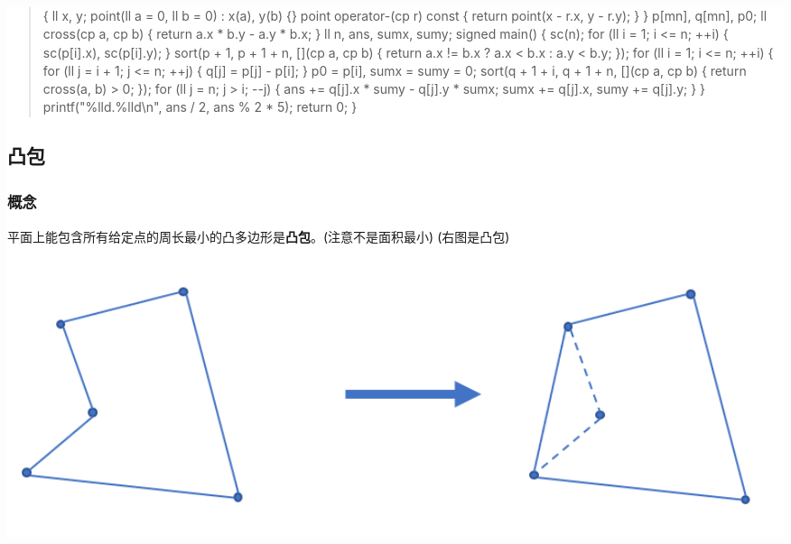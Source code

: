 > {
>     ll x, y;
>     point(ll a = 0, ll b = 0) : x(a), y(b) {}
>     point operator-(cp r) const { return point(x - r.x, y - r.y); }
> } p[mn], q[mn], p0;
> ll cross(cp a, cp b) { return a.x * b.y - a.y * b.x; }
> ll n, ans, sumx, sumy;
> signed main()
> {
>     sc(n);
>     for (ll i = 1; i <= n; ++i)
>     {
>         sc(p[i].x), sc(p[i].y);
>     }
>     sort(p + 1, p + 1 + n, [](cp a, cp b)
>          { return a.x != b.x ? a.x < b.x : a.y < b.y; });
>     for (ll i = 1; i <= n; ++i)
>     {
>         for (ll j = i + 1; j <= n; ++j)
>         {
>             q[j] = p[j] - p[i];
>         }
>         p0 = p[i], sumx = sumy = 0;
>         sort(q + 1 + i, q + 1 + n, [](cp a, cp b)
>              { return cross(a, b) > 0; });
>         for (ll j = n; j > i; --j)
>         {
>             ans += q[j].x * sumy - q[j].y * sumx;
>             sumx += q[j].x, sumy += q[j].y;
>         }
>     }
>     printf("%lld.%lld\n", ans / 2, ans % 2 * 5);
>     return 0;
> }
> ```



## 凸包

### 概念

平面上能包含所有给定点的周长最小的凸多边形是**凸包**。(注意不是面积最小) (右图是凸包)

![image-20220318204242985](img/image-20220318204242985.png)
